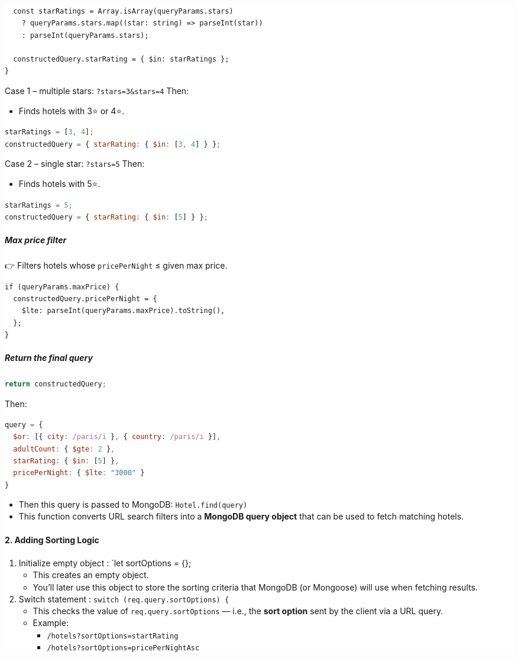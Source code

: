 ```tsx
  const starRatings = Array.isArray(queryParams.stars)
    ? queryParams.stars.map((star: string) => parseInt(star))
    : parseInt(queryParams.stars);

  constructedQuery.starRating = { $in: starRatings };
}
```
Case 1 – multiple stars: `?stars=3&stars=4` Then: 
- Finds hotels with 3⭐ or 4⭐.
```js
starRatings = [3, 4];
constructedQuery = { starRating: { $in: [3, 4] } };
```

Case 2 – single star: `?stars=5` Then:
- Finds hotels with 5⭐.
```js
starRatings = 5;
constructedQuery = { starRating: { $in: [5] } };
```
##### Max price filter
👉 Filters hotels whose `pricePerNight` ≤ given max price.
```tsx
if (queryParams.maxPrice) {
  constructedQuery.pricePerNight = {
    $lte: parseInt(queryParams.maxPrice).toString(),
  };
}
```
##### Return the final query
```js
return constructedQuery;
```

Then:
```js
query = {
  $or: [{ city: /paris/i }, { country: /paris/i }],
  adultCount: { $gte: 2 },
  starRating: { $in: [5] },
  pricePerNight: { $lte: "3000" }
}
```
- Then this query is passed to MongoDB: `Hotel.find(query)`
- This function converts URL search filters into a **MongoDB query object** that can be used to fetch matching hotels.

#### 2. Adding Sorting Logic
1. Initialize empty object : `let sortOptions = {};
	- This creates an empty object.
	- You’ll later use this object to store the sorting criteria that MongoDB (or Mongoose) will use when fetching results.
2. Switch statement : `switch (req.query.sortOptions) {`
	- This checks the value of `req.query.sortOptions` — i.e., the **sort option** sent by the client via a URL query.
	- Example:
		- `/hotels?sortOptions=startRating`
		- `/hotels?sortOptions=pricePerNightAsc`
	
